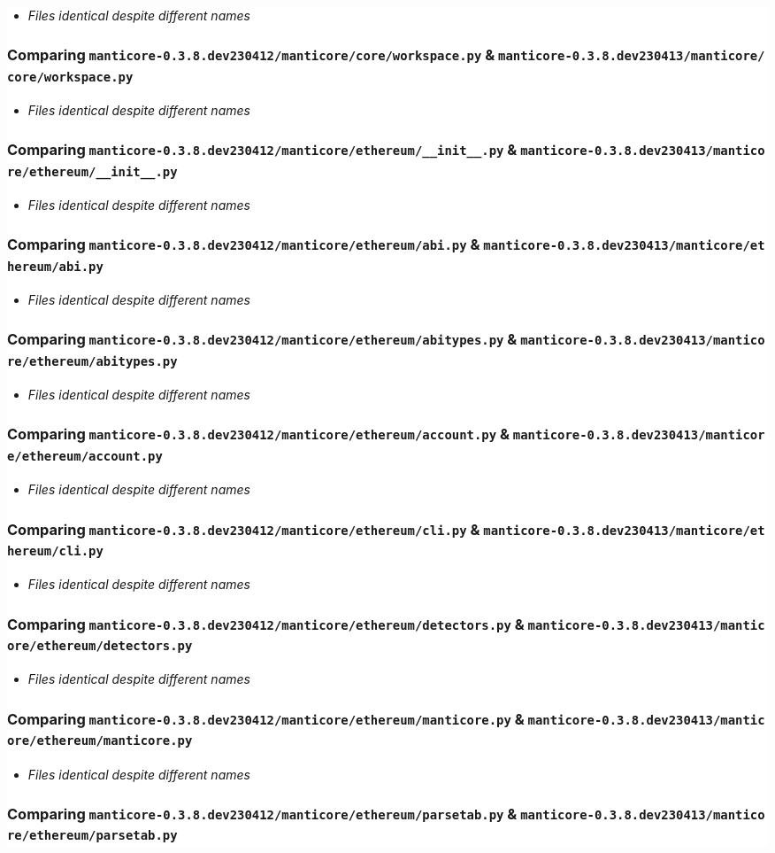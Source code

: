  * *Files identical despite different names*

### Comparing `manticore-0.3.8.dev230412/manticore/core/workspace.py` & `manticore-0.3.8.dev230413/manticore/core/workspace.py`

 * *Files identical despite different names*

### Comparing `manticore-0.3.8.dev230412/manticore/ethereum/__init__.py` & `manticore-0.3.8.dev230413/manticore/ethereum/__init__.py`

 * *Files identical despite different names*

### Comparing `manticore-0.3.8.dev230412/manticore/ethereum/abi.py` & `manticore-0.3.8.dev230413/manticore/ethereum/abi.py`

 * *Files identical despite different names*

### Comparing `manticore-0.3.8.dev230412/manticore/ethereum/abitypes.py` & `manticore-0.3.8.dev230413/manticore/ethereum/abitypes.py`

 * *Files identical despite different names*

### Comparing `manticore-0.3.8.dev230412/manticore/ethereum/account.py` & `manticore-0.3.8.dev230413/manticore/ethereum/account.py`

 * *Files identical despite different names*

### Comparing `manticore-0.3.8.dev230412/manticore/ethereum/cli.py` & `manticore-0.3.8.dev230413/manticore/ethereum/cli.py`

 * *Files identical despite different names*

### Comparing `manticore-0.3.8.dev230412/manticore/ethereum/detectors.py` & `manticore-0.3.8.dev230413/manticore/ethereum/detectors.py`

 * *Files identical despite different names*

### Comparing `manticore-0.3.8.dev230412/manticore/ethereum/manticore.py` & `manticore-0.3.8.dev230413/manticore/ethereum/manticore.py`

 * *Files identical despite different names*

### Comparing `manticore-0.3.8.dev230412/manticore/ethereum/parsetab.py` & `manticore-0.3.8.dev230413/manticore/ethereum/parsetab.py`
